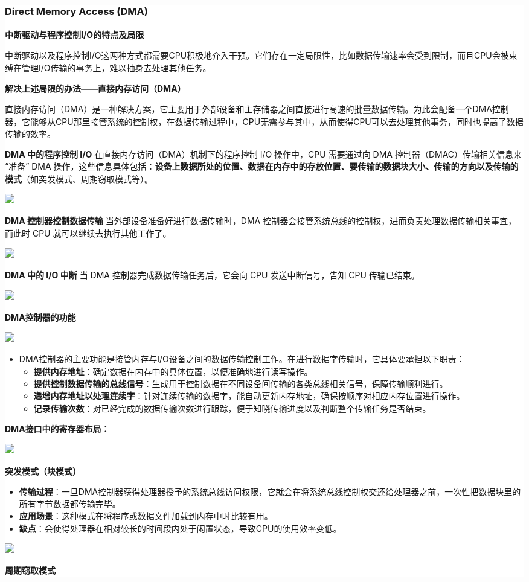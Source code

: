 ### Direct Memory Access (DMA)

**中断驱动与程序控制I/O的特点及局限**

中断驱动以及程序控制I/O这两种方式都需要CPU积极地介入干预。它们存在一定局限性，比如数据传输速率会受到限制，而且CPU会被束缚在管理I/O传输的事务上，难以抽身去处理其他任务。

**解决上述局限的办法——直接内存访问（DMA）**

直接内存访问（DMA）是一种解决方案，它主要用于外部设备和主存储器之间直接进行高速的批量数据传输。为此会配备一个DMA控制器，它能够从CPU那里接管系统的控制权，在数据传输过程中，CPU无需参与其中，从而使得CPU可以去处理其他事务，同时也提高了数据传输的效率。 



**DMA 中的程序控制 I/O**
在直接内存访问（DMA）机制下的程序控制 I/O 操作中，CPU 需要通过向 DMA 控制器（DMAC）传输相关信息来 “准备” DMA 操作，这些信息具体包括：**设备上数据所处的位置、数据在内存中的存放位置、要传输的数据块大小、传输的方向以及传输的模式**（如突发模式、周期窃取模式等）。

![](https://cdn.jsdelivr.net/gh/BomLook/blog-pic@main/img/202412061424309.webp)

**DMA 控制器控制数据传输**
当外部设备准备好进行数据传输时，DMA 控制器会接管系统总线的控制权，进而负责处理数据传输相关事宜，而此时 CPU 就可以继续去执行其他工作了。

![](https://cdn.jsdelivr.net/gh/BomLook/blog-pic@main/img/202412061424668.webp)

**DMA 中的 I/O 中断**
当 DMA 控制器完成数据传输任务后，它会向 CPU 发送中断信号，告知 CPU 传输已结束。

![](https://cdn.jsdelivr.net/gh/BomLook/blog-pic@main/img/202412061425901.webp)



**DMA控制器的功能**

![](https://cdn.jsdelivr.net/gh/BomLook/blog-pic@main/img/202412061432267.webp)



- DMA控制器的主要功能是接管内存与I/O设备之间的数据传输控制工作。在进行数据字传输时，它具体要承担以下职责：
    - **提供内存地址**：确定数据在内存中的具体位置，以便准确地进行读写操作。
    - **提供控制数据传输的总线信号**：生成用于控制数据在不同设备间传输的各类总线相关信号，保障传输顺利进行。
    - **递增内存地址以处理连续字**：针对连续传输的数据字，能自动更新内存地址，确保按顺序对相应内存位置进行操作。
    - **记录传输次数**：对已经完成的数据传输次数进行跟踪，便于知晓传输进度以及判断整个传输任务是否结束。



**DMA接口中的寄存器布局：**

![](https://cdn.jsdelivr.net/gh/BomLook/blog-pic@main/img/202412061434712.webp)

**突发模式（块模式）**

- **传输过程**：一旦DMA控制器获得处理器授予的系统总线访问权限，它就会在将系统总线控制权交还给处理器之前，一次性把数据块里的所有字节数据都传输完毕。
- **应用场景**：这种模式在将程序或数据文件加载到内存中时比较有用。
- **缺点**：会使得处理器在相对较长的时间段内处于闲置状态，导致CPU的使用效率变低。

![](https://cdn.jsdelivr.net/gh/BomLook/blog-pic@main/img/202412061435437.webp)

**周期窃取模式**
